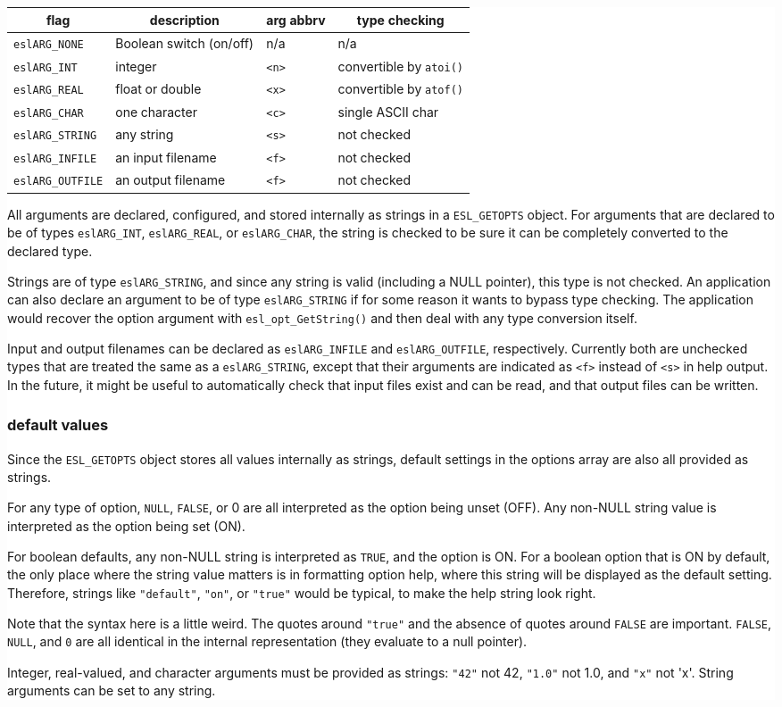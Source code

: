 | flag           | description             | arg abbrv | type checking           | 
|----------------|-------------------------|-----------|-------------------------|
`eslARG_NONE`    | Boolean switch (on/off) | n/a       | n/a                     |
`eslARG_INT`     | integer                 | `<n>`     | convertible by `atoi()` |
`eslARG_REAL`    | float or double         | `<x>`     | convertible by `atof()` |
`eslARG_CHAR`    | one character           | `<c>`     | single ASCII char       |
`eslARG_STRING`  | any string              | `<s>`     | not checked             |
`eslARG_INFILE`  | an input filename       | `<f>`     | not checked             |
`eslARG_OUTFILE` | an output filename      | `<f>`     | not checked             |



All arguments are declared, configured, and stored internally as
strings in a `ESL_GETOPTS` object. For arguments that are declared to
be of types `eslARG_INT`, `eslARG_REAL`, or `eslARG_CHAR`, the string
is checked to be sure it can be completely converted to the declared
type.

Strings are of type `eslARG_STRING`, and since any string is valid
(including a NULL pointer), this type is not checked. An application
can also declare an argument to be of type `eslARG_STRING` if for some
reason it wants to bypass type checking. The application would recover
the option argument with `esl_opt_GetString()` and then deal with any
type conversion itself.

Input and output filenames can be declared as `eslARG_INFILE` and
`eslARG_OUTFILE`, respectively. Currently both are unchecked types
that are treated the same as a `eslARG_STRING`, except that their
arguments are indicated as `<f>` instead of `<s>` in help output. In
the future, it might be useful to automatically check that input files
exist and can be read, and that output files can be written.

### default values

Since the `ESL_GETOPTS` object stores all values internally as
strings, default settings in the options array are also all provided
as strings.

For any type of option, `NULL`, `FALSE`, or 0 are all
interpreted as the option being unset (OFF). Any non-NULL string value
is interpreted as the option being set (ON).

For boolean defaults, any non-NULL string is interpreted as `TRUE`,
and the option is ON.  For a boolean option that is ON by default, the
only place where the string value matters is in formatting option
help, where this string will be displayed as the default
setting. Therefore, strings like `"default"`, `"on"`, or `"true"`
would be typical, to make the help string look right.

Note that the syntax here is a little weird. The quotes around
`"true"` and the absence of quotes around `FALSE` are
important. `FALSE`, `NULL`, and `0` are all identical in the internal
representation (they evaluate to a null pointer).

Integer, real-valued, and character arguments must be provided as
strings: `"42"` not 42, `"1.0"` not 1.0, and `"x"` not 'x'.  String
arguments can be set to any string.

